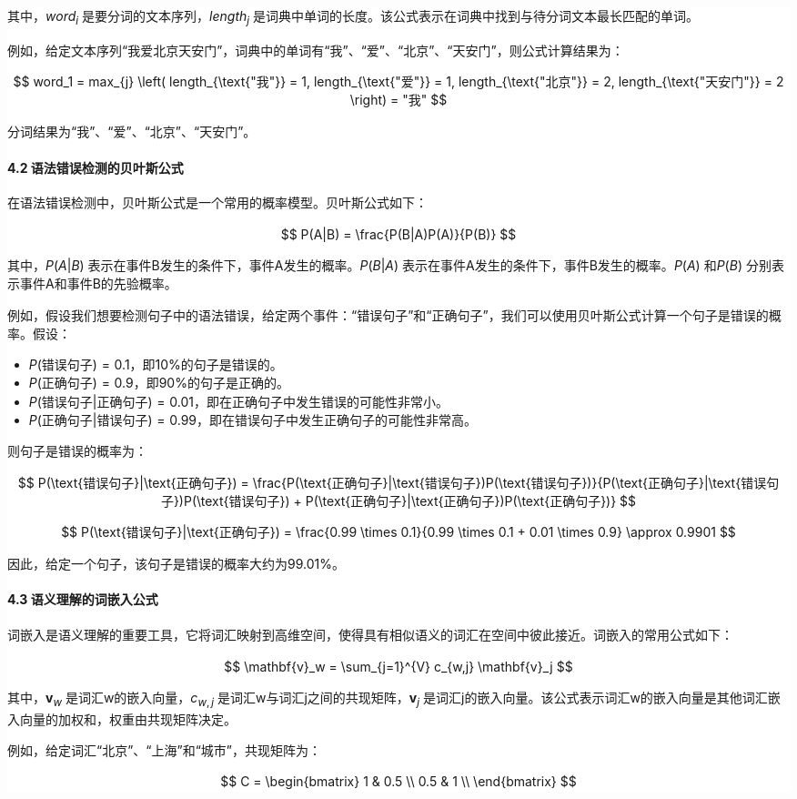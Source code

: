 其中，$word_i$ 是要分词的文本序列，$length_j$ 是词典中单词的长度。该公式表示在词典中找到与待分词文本最长匹配的单词。

例如，给定文本序列“我爱北京天安门”，词典中的单词有“我”、“爱”、“北京”、“天安门”，则公式计算结果为：

$$
word_1 = max_{j} \left( length_{\text{"我"}} = 1, length_{\text{"爱"}} = 1, length_{\text{"北京"}} = 2, length_{\text{"天安门"}} = 2 \right) = "我"
$$

分词结果为“我”、“爱”、“北京”、“天安门”。

#### 4.2 语法错误检测的贝叶斯公式

在语法错误检测中，贝叶斯公式是一个常用的概率模型。贝叶斯公式如下：

$$
P(A|B) = \frac{P(B|A)P(A)}{P(B)}
$$

其中，$P(A|B)$ 表示在事件B发生的条件下，事件A发生的概率。$P(B|A)$ 表示在事件A发生的条件下，事件B发生的概率。$P(A)$ 和$P(B)$ 分别表示事件A和事件B的先验概率。

例如，假设我们想要检测句子中的语法错误，给定两个事件：“错误句子”和“正确句子”，我们可以使用贝叶斯公式计算一个句子是错误的概率。假设：

- $P(\text{错误句子}) = 0.1$，即10%的句子是错误的。
- $P(\text{正确句子}) = 0.9$，即90%的句子是正确的。
- $P(\text{错误句子}|\text{正确句子}) = 0.01$，即在正确句子中发生错误的可能性非常小。
- $P(\text{正确句子}|\text{错误句子}) = 0.99$，即在错误句子中发生正确句子的可能性非常高。

则句子是错误的概率为：

$$
P(\text{错误句子}|\text{正确句子}) = \frac{P(\text{正确句子}|\text{错误句子})P(\text{错误句子})}{P(\text{正确句子}|\text{错误句子})P(\text{错误句子}) + P(\text{正确句子}|\text{正确句子})P(\text{正确句子})}
$$

$$
P(\text{错误句子}|\text{正确句子}) = \frac{0.99 \times 0.1}{0.99 \times 0.1 + 0.01 \times 0.9} \approx 0.9901
$$

因此，给定一个句子，该句子是错误的概率大约为99.01%。

#### 4.3 语义理解的词嵌入公式

词嵌入是语义理解的重要工具，它将词汇映射到高维空间，使得具有相似语义的词汇在空间中彼此接近。词嵌入的常用公式如下：

$$
\mathbf{v}_w = \sum_{j=1}^{V} c_{w,j} \mathbf{v}_j
$$

其中，$\mathbf{v}_w$ 是词汇w的嵌入向量，$c_{w,j}$ 是词汇w与词汇j之间的共现矩阵，$\mathbf{v}_j$ 是词汇j的嵌入向量。该公式表示词汇w的嵌入向量是其他词汇嵌入向量的加权和，权重由共现矩阵决定。

例如，给定词汇“北京”、“上海”和“城市”，共现矩阵为：

$$
C = \begin{bmatrix}
1 & 0.5 \\
0.5 & 1 \\
\end{bmatrix}
$$
